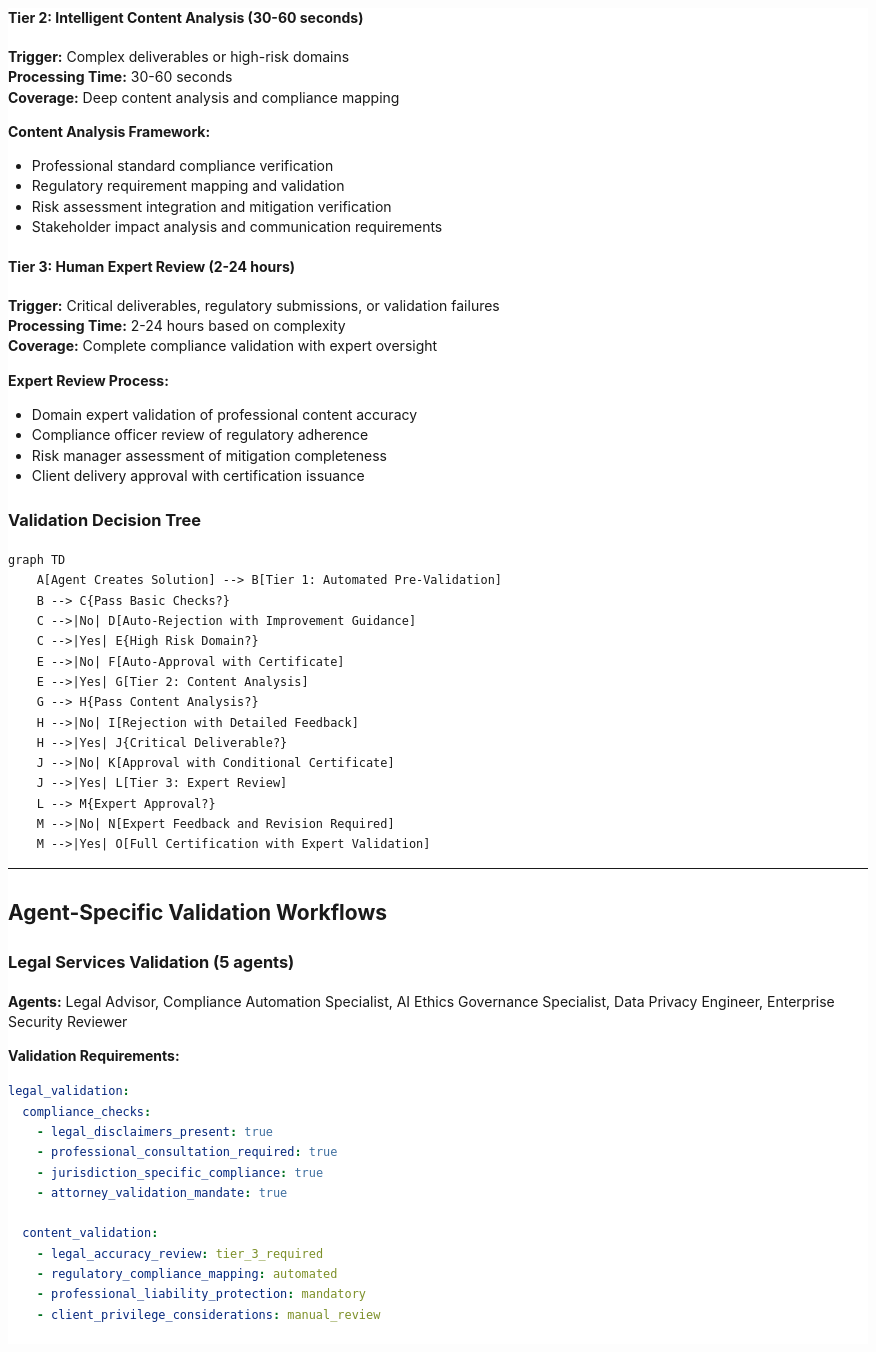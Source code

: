 #### Tier 2: Intelligent Content Analysis (30-60 seconds)
**Trigger:** Complex deliverables or high-risk domains  
**Processing Time:** 30-60 seconds  
**Coverage:** Deep content analysis and compliance mapping

**Content Analysis Framework:**
- Professional standard compliance verification
- Regulatory requirement mapping and validation
- Risk assessment integration and mitigation verification
- Stakeholder impact analysis and communication requirements

#### Tier 3: Human Expert Review (2-24 hours)
**Trigger:** Critical deliverables, regulatory submissions, or validation failures  
**Processing Time:** 2-24 hours based on complexity  
**Coverage:** Complete compliance validation with expert oversight

**Expert Review Process:**
- Domain expert validation of professional content accuracy
- Compliance officer review of regulatory adherence
- Risk manager assessment of mitigation completeness
- Client delivery approval with certification issuance

### Validation Decision Tree

```mermaid
graph TD
    A[Agent Creates Solution] --> B[Tier 1: Automated Pre-Validation]
    B --> C{Pass Basic Checks?}
    C -->|No| D[Auto-Rejection with Improvement Guidance]
    C -->|Yes| E{High Risk Domain?}
    E -->|No| F[Auto-Approval with Certificate]
    E -->|Yes| G[Tier 2: Content Analysis]
    G --> H{Pass Content Analysis?}
    H -->|No| I[Rejection with Detailed Feedback]
    H -->|Yes| J{Critical Deliverable?}
    J -->|No| K[Approval with Conditional Certificate]
    J -->|Yes| L[Tier 3: Expert Review]
    L --> M{Expert Approval?}
    M -->|No| N[Expert Feedback and Revision Required]
    M -->|Yes| O[Full Certification with Expert Validation]
```

---

## Agent-Specific Validation Workflows

### Legal Services Validation (5 agents)
**Agents:** Legal Advisor, Compliance Automation Specialist, AI Ethics Governance Specialist, Data Privacy Engineer, Enterprise Security Reviewer

**Validation Requirements:**
```yaml
legal_validation:
  compliance_checks:
    - legal_disclaimers_present: true
    - professional_consultation_required: true
    - jurisdiction_specific_compliance: true
    - attorney_validation_mandate: true
  
  content_validation:
    - legal_accuracy_review: tier_3_required
    - regulatory_compliance_mapping: automated
    - professional_liability_protection: mandatory
    - client_privilege_considerations: manual_review
  
```
